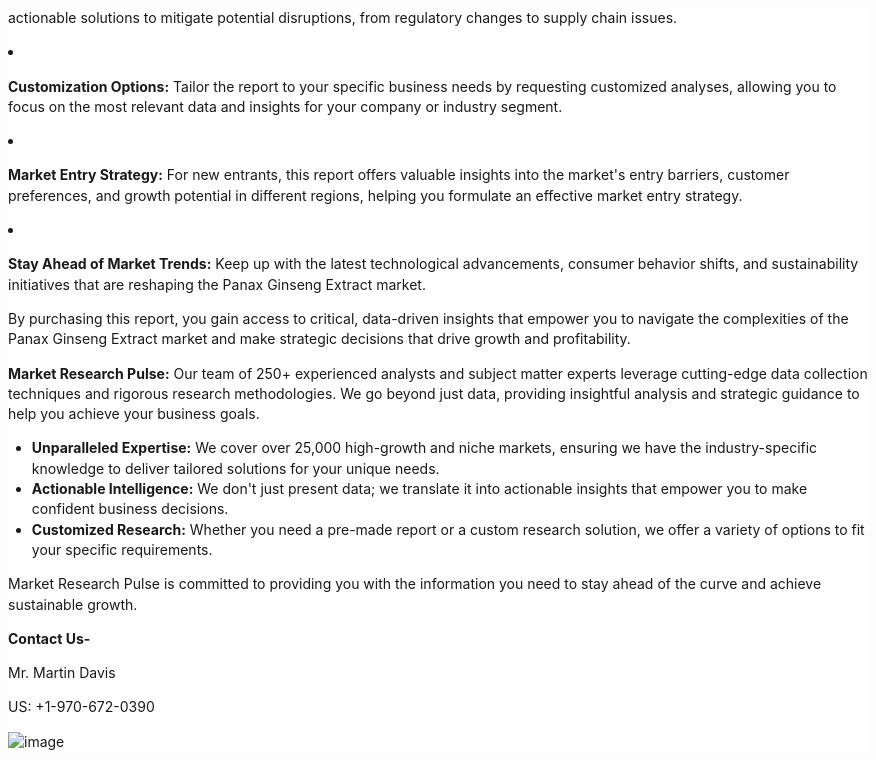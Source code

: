actionable solutions to mitigate potential disruptions, from regulatory changes to supply chain issues.</p></li><li><p><strong>Customization Options:</strong> Tailor the report to your specific business needs by requesting customized analyses, allowing you to focus on the most relevant data and insights for your company or industry segment.</p></li><li><p><strong>Market Entry Strategy:</strong> For new entrants, this report offers valuable insights into the market's entry barriers, customer preferences, and growth potential in different regions, helping you formulate an effective market entry strategy.</p></li><li><p><strong>Stay Ahead of Market Trends:</strong> Keep up with the latest technological advancements, consumer behavior shifts, and sustainability initiatives that are reshaping the Panax Ginseng Extract market.</p></li></ol><p>By purchasing this report, you gain access to critical, data-driven insights that empower you to navigate the complexities of the Panax Ginseng Extract market and make strategic decisions that drive growth and profitability.</p><p><strong>Market Research Pulse:</strong>&nbsp;Our team of 250+ experienced analysts and subject matter experts leverage cutting-edge data collection techniques and rigorous research methodologies. We go beyond just data, providing insightful analysis and strategic guidance to help you achieve your business goals.</p><ul><li><strong>Unparalleled Expertise:</strong>&nbsp;We cover over 25,000 high-growth and niche markets, ensuring we have the industry-specific knowledge to deliver tailored solutions for your unique needs.</li><li><strong>Actionable Intelligence:</strong>&nbsp;We don't just present data; we translate it into actionable insights that empower you to make confident business decisions.</li><li><strong>Customized Research:</strong>&nbsp;Whether you need a pre-made report or a custom research solution, we offer a variety of options to fit your specific requirements.</li></ul><p>Market Research Pulse is committed to providing you with the information you need to stay ahead of the curve and achieve sustainable growth.</p><p><strong>Contact Us-</strong></p><p>Mr. Martin Davis</p><p>US: +1-970-672-0390</p>
![image](https://github.com/user-attachments/assets/78708974-1785-4a13-a5a8-9135c5ae4385)
